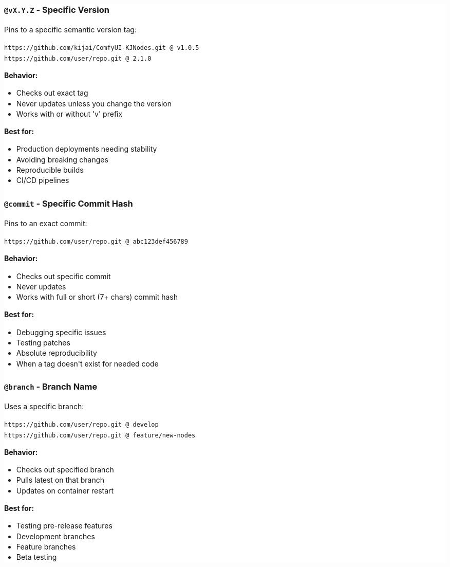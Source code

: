 ### `@vX.Y.Z` - Specific Version

Pins to a specific semantic version tag:
```
https://github.com/kijai/ComfyUI-KJNodes.git @ v1.0.5
https://github.com/user/repo.git @ 2.1.0
```

**Behavior:**
- Checks out exact tag
- Never updates unless you change the version
- Works with or without 'v' prefix

**Best for:**
- Production deployments needing stability
- Avoiding breaking changes
- Reproducible builds
- CI/CD pipelines

### `@commit` - Specific Commit Hash

Pins to an exact commit:
```
https://github.com/user/repo.git @ abc123def456789
```

**Behavior:**
- Checks out specific commit
- Never updates
- Works with full or short (7+ chars) commit hash

**Best for:**
- Debugging specific issues
- Testing patches
- Absolute reproducibility
- When a tag doesn't exist for needed code

### `@branch` - Branch Name

Uses a specific branch:
```
https://github.com/user/repo.git @ develop
https://github.com/user/repo.git @ feature/new-nodes
```

**Behavior:**
- Checks out specified branch
- Pulls latest on that branch
- Updates on container restart

**Best for:**
- Testing pre-release features
- Development branches
- Feature branches
- Beta testing
